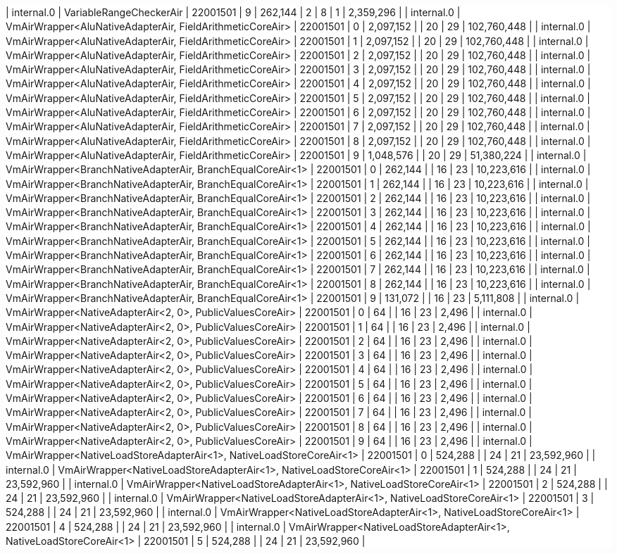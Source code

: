 | internal.0 | VariableRangeCheckerAir | 22001501 | 9 | 262,144 | 2 | 8 | 1 | 2,359,296 | 
| internal.0 | VmAirWrapper<AluNativeAdapterAir, FieldArithmeticCoreAir> | 22001501 | 0 | 2,097,152 |  | 20 | 29 | 102,760,448 | 
| internal.0 | VmAirWrapper<AluNativeAdapterAir, FieldArithmeticCoreAir> | 22001501 | 1 | 2,097,152 |  | 20 | 29 | 102,760,448 | 
| internal.0 | VmAirWrapper<AluNativeAdapterAir, FieldArithmeticCoreAir> | 22001501 | 2 | 2,097,152 |  | 20 | 29 | 102,760,448 | 
| internal.0 | VmAirWrapper<AluNativeAdapterAir, FieldArithmeticCoreAir> | 22001501 | 3 | 2,097,152 |  | 20 | 29 | 102,760,448 | 
| internal.0 | VmAirWrapper<AluNativeAdapterAir, FieldArithmeticCoreAir> | 22001501 | 4 | 2,097,152 |  | 20 | 29 | 102,760,448 | 
| internal.0 | VmAirWrapper<AluNativeAdapterAir, FieldArithmeticCoreAir> | 22001501 | 5 | 2,097,152 |  | 20 | 29 | 102,760,448 | 
| internal.0 | VmAirWrapper<AluNativeAdapterAir, FieldArithmeticCoreAir> | 22001501 | 6 | 2,097,152 |  | 20 | 29 | 102,760,448 | 
| internal.0 | VmAirWrapper<AluNativeAdapterAir, FieldArithmeticCoreAir> | 22001501 | 7 | 2,097,152 |  | 20 | 29 | 102,760,448 | 
| internal.0 | VmAirWrapper<AluNativeAdapterAir, FieldArithmeticCoreAir> | 22001501 | 8 | 2,097,152 |  | 20 | 29 | 102,760,448 | 
| internal.0 | VmAirWrapper<AluNativeAdapterAir, FieldArithmeticCoreAir> | 22001501 | 9 | 1,048,576 |  | 20 | 29 | 51,380,224 | 
| internal.0 | VmAirWrapper<BranchNativeAdapterAir, BranchEqualCoreAir<1> | 22001501 | 0 | 262,144 |  | 16 | 23 | 10,223,616 | 
| internal.0 | VmAirWrapper<BranchNativeAdapterAir, BranchEqualCoreAir<1> | 22001501 | 1 | 262,144 |  | 16 | 23 | 10,223,616 | 
| internal.0 | VmAirWrapper<BranchNativeAdapterAir, BranchEqualCoreAir<1> | 22001501 | 2 | 262,144 |  | 16 | 23 | 10,223,616 | 
| internal.0 | VmAirWrapper<BranchNativeAdapterAir, BranchEqualCoreAir<1> | 22001501 | 3 | 262,144 |  | 16 | 23 | 10,223,616 | 
| internal.0 | VmAirWrapper<BranchNativeAdapterAir, BranchEqualCoreAir<1> | 22001501 | 4 | 262,144 |  | 16 | 23 | 10,223,616 | 
| internal.0 | VmAirWrapper<BranchNativeAdapterAir, BranchEqualCoreAir<1> | 22001501 | 5 | 262,144 |  | 16 | 23 | 10,223,616 | 
| internal.0 | VmAirWrapper<BranchNativeAdapterAir, BranchEqualCoreAir<1> | 22001501 | 6 | 262,144 |  | 16 | 23 | 10,223,616 | 
| internal.0 | VmAirWrapper<BranchNativeAdapterAir, BranchEqualCoreAir<1> | 22001501 | 7 | 262,144 |  | 16 | 23 | 10,223,616 | 
| internal.0 | VmAirWrapper<BranchNativeAdapterAir, BranchEqualCoreAir<1> | 22001501 | 8 | 262,144 |  | 16 | 23 | 10,223,616 | 
| internal.0 | VmAirWrapper<BranchNativeAdapterAir, BranchEqualCoreAir<1> | 22001501 | 9 | 131,072 |  | 16 | 23 | 5,111,808 | 
| internal.0 | VmAirWrapper<NativeAdapterAir<2, 0>, PublicValuesCoreAir> | 22001501 | 0 | 64 |  | 16 | 23 | 2,496 | 
| internal.0 | VmAirWrapper<NativeAdapterAir<2, 0>, PublicValuesCoreAir> | 22001501 | 1 | 64 |  | 16 | 23 | 2,496 | 
| internal.0 | VmAirWrapper<NativeAdapterAir<2, 0>, PublicValuesCoreAir> | 22001501 | 2 | 64 |  | 16 | 23 | 2,496 | 
| internal.0 | VmAirWrapper<NativeAdapterAir<2, 0>, PublicValuesCoreAir> | 22001501 | 3 | 64 |  | 16 | 23 | 2,496 | 
| internal.0 | VmAirWrapper<NativeAdapterAir<2, 0>, PublicValuesCoreAir> | 22001501 | 4 | 64 |  | 16 | 23 | 2,496 | 
| internal.0 | VmAirWrapper<NativeAdapterAir<2, 0>, PublicValuesCoreAir> | 22001501 | 5 | 64 |  | 16 | 23 | 2,496 | 
| internal.0 | VmAirWrapper<NativeAdapterAir<2, 0>, PublicValuesCoreAir> | 22001501 | 6 | 64 |  | 16 | 23 | 2,496 | 
| internal.0 | VmAirWrapper<NativeAdapterAir<2, 0>, PublicValuesCoreAir> | 22001501 | 7 | 64 |  | 16 | 23 | 2,496 | 
| internal.0 | VmAirWrapper<NativeAdapterAir<2, 0>, PublicValuesCoreAir> | 22001501 | 8 | 64 |  | 16 | 23 | 2,496 | 
| internal.0 | VmAirWrapper<NativeAdapterAir<2, 0>, PublicValuesCoreAir> | 22001501 | 9 | 64 |  | 16 | 23 | 2,496 | 
| internal.0 | VmAirWrapper<NativeLoadStoreAdapterAir<1>, NativeLoadStoreCoreAir<1> | 22001501 | 0 | 524,288 |  | 24 | 21 | 23,592,960 | 
| internal.0 | VmAirWrapper<NativeLoadStoreAdapterAir<1>, NativeLoadStoreCoreAir<1> | 22001501 | 1 | 524,288 |  | 24 | 21 | 23,592,960 | 
| internal.0 | VmAirWrapper<NativeLoadStoreAdapterAir<1>, NativeLoadStoreCoreAir<1> | 22001501 | 2 | 524,288 |  | 24 | 21 | 23,592,960 | 
| internal.0 | VmAirWrapper<NativeLoadStoreAdapterAir<1>, NativeLoadStoreCoreAir<1> | 22001501 | 3 | 524,288 |  | 24 | 21 | 23,592,960 | 
| internal.0 | VmAirWrapper<NativeLoadStoreAdapterAir<1>, NativeLoadStoreCoreAir<1> | 22001501 | 4 | 524,288 |  | 24 | 21 | 23,592,960 | 
| internal.0 | VmAirWrapper<NativeLoadStoreAdapterAir<1>, NativeLoadStoreCoreAir<1> | 22001501 | 5 | 524,288 |  | 24 | 21 | 23,592,960 | 